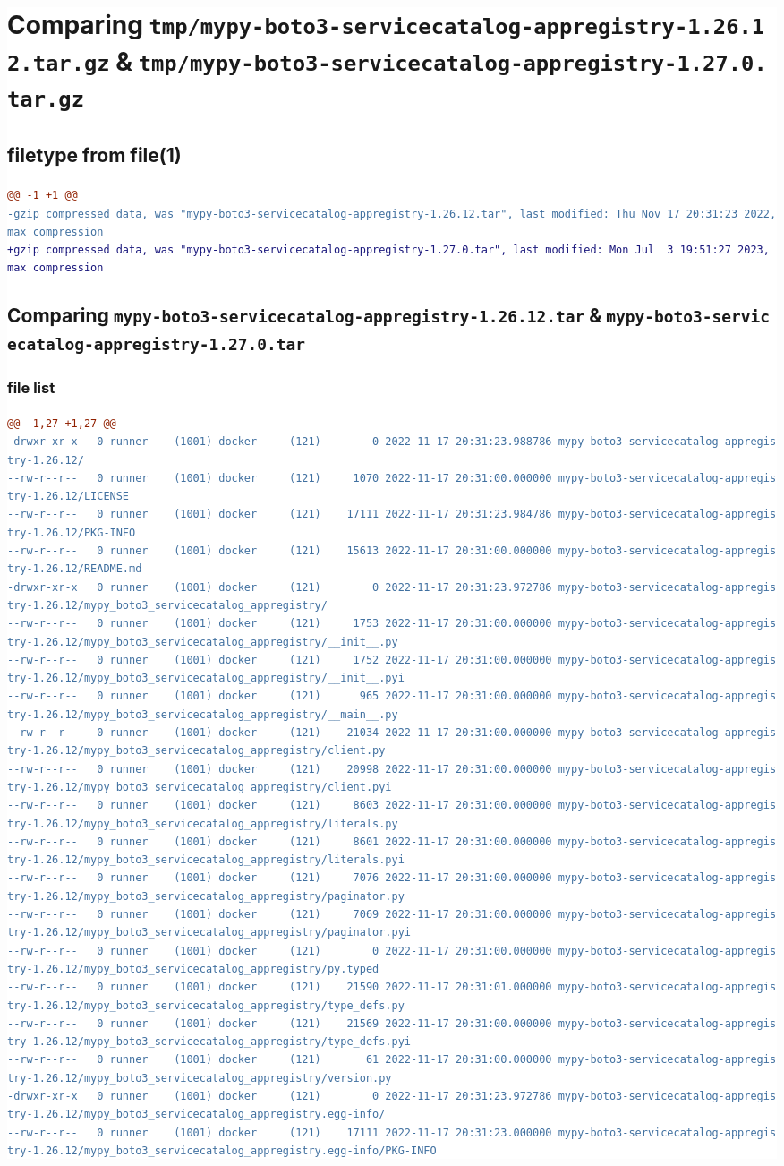 # Comparing `tmp/mypy-boto3-servicecatalog-appregistry-1.26.12.tar.gz` & `tmp/mypy-boto3-servicecatalog-appregistry-1.27.0.tar.gz`

## filetype from file(1)

```diff
@@ -1 +1 @@
-gzip compressed data, was "mypy-boto3-servicecatalog-appregistry-1.26.12.tar", last modified: Thu Nov 17 20:31:23 2022, max compression
+gzip compressed data, was "mypy-boto3-servicecatalog-appregistry-1.27.0.tar", last modified: Mon Jul  3 19:51:27 2023, max compression
```

## Comparing `mypy-boto3-servicecatalog-appregistry-1.26.12.tar` & `mypy-boto3-servicecatalog-appregistry-1.27.0.tar`

### file list

```diff
@@ -1,27 +1,27 @@
-drwxr-xr-x   0 runner    (1001) docker     (121)        0 2022-11-17 20:31:23.988786 mypy-boto3-servicecatalog-appregistry-1.26.12/
--rw-r--r--   0 runner    (1001) docker     (121)     1070 2022-11-17 20:31:00.000000 mypy-boto3-servicecatalog-appregistry-1.26.12/LICENSE
--rw-r--r--   0 runner    (1001) docker     (121)    17111 2022-11-17 20:31:23.984786 mypy-boto3-servicecatalog-appregistry-1.26.12/PKG-INFO
--rw-r--r--   0 runner    (1001) docker     (121)    15613 2022-11-17 20:31:00.000000 mypy-boto3-servicecatalog-appregistry-1.26.12/README.md
-drwxr-xr-x   0 runner    (1001) docker     (121)        0 2022-11-17 20:31:23.972786 mypy-boto3-servicecatalog-appregistry-1.26.12/mypy_boto3_servicecatalog_appregistry/
--rw-r--r--   0 runner    (1001) docker     (121)     1753 2022-11-17 20:31:00.000000 mypy-boto3-servicecatalog-appregistry-1.26.12/mypy_boto3_servicecatalog_appregistry/__init__.py
--rw-r--r--   0 runner    (1001) docker     (121)     1752 2022-11-17 20:31:00.000000 mypy-boto3-servicecatalog-appregistry-1.26.12/mypy_boto3_servicecatalog_appregistry/__init__.pyi
--rw-r--r--   0 runner    (1001) docker     (121)      965 2022-11-17 20:31:00.000000 mypy-boto3-servicecatalog-appregistry-1.26.12/mypy_boto3_servicecatalog_appregistry/__main__.py
--rw-r--r--   0 runner    (1001) docker     (121)    21034 2022-11-17 20:31:00.000000 mypy-boto3-servicecatalog-appregistry-1.26.12/mypy_boto3_servicecatalog_appregistry/client.py
--rw-r--r--   0 runner    (1001) docker     (121)    20998 2022-11-17 20:31:00.000000 mypy-boto3-servicecatalog-appregistry-1.26.12/mypy_boto3_servicecatalog_appregistry/client.pyi
--rw-r--r--   0 runner    (1001) docker     (121)     8603 2022-11-17 20:31:00.000000 mypy-boto3-servicecatalog-appregistry-1.26.12/mypy_boto3_servicecatalog_appregistry/literals.py
--rw-r--r--   0 runner    (1001) docker     (121)     8601 2022-11-17 20:31:00.000000 mypy-boto3-servicecatalog-appregistry-1.26.12/mypy_boto3_servicecatalog_appregistry/literals.pyi
--rw-r--r--   0 runner    (1001) docker     (121)     7076 2022-11-17 20:31:00.000000 mypy-boto3-servicecatalog-appregistry-1.26.12/mypy_boto3_servicecatalog_appregistry/paginator.py
--rw-r--r--   0 runner    (1001) docker     (121)     7069 2022-11-17 20:31:00.000000 mypy-boto3-servicecatalog-appregistry-1.26.12/mypy_boto3_servicecatalog_appregistry/paginator.pyi
--rw-r--r--   0 runner    (1001) docker     (121)        0 2022-11-17 20:31:00.000000 mypy-boto3-servicecatalog-appregistry-1.26.12/mypy_boto3_servicecatalog_appregistry/py.typed
--rw-r--r--   0 runner    (1001) docker     (121)    21590 2022-11-17 20:31:01.000000 mypy-boto3-servicecatalog-appregistry-1.26.12/mypy_boto3_servicecatalog_appregistry/type_defs.py
--rw-r--r--   0 runner    (1001) docker     (121)    21569 2022-11-17 20:31:00.000000 mypy-boto3-servicecatalog-appregistry-1.26.12/mypy_boto3_servicecatalog_appregistry/type_defs.pyi
--rw-r--r--   0 runner    (1001) docker     (121)       61 2022-11-17 20:31:00.000000 mypy-boto3-servicecatalog-appregistry-1.26.12/mypy_boto3_servicecatalog_appregistry/version.py
-drwxr-xr-x   0 runner    (1001) docker     (121)        0 2022-11-17 20:31:23.972786 mypy-boto3-servicecatalog-appregistry-1.26.12/mypy_boto3_servicecatalog_appregistry.egg-info/
--rw-r--r--   0 runner    (1001) docker     (121)    17111 2022-11-17 20:31:23.000000 mypy-boto3-servicecatalog-appregistry-1.26.12/mypy_boto3_servicecatalog_appregistry.egg-info/PKG-INFO
```